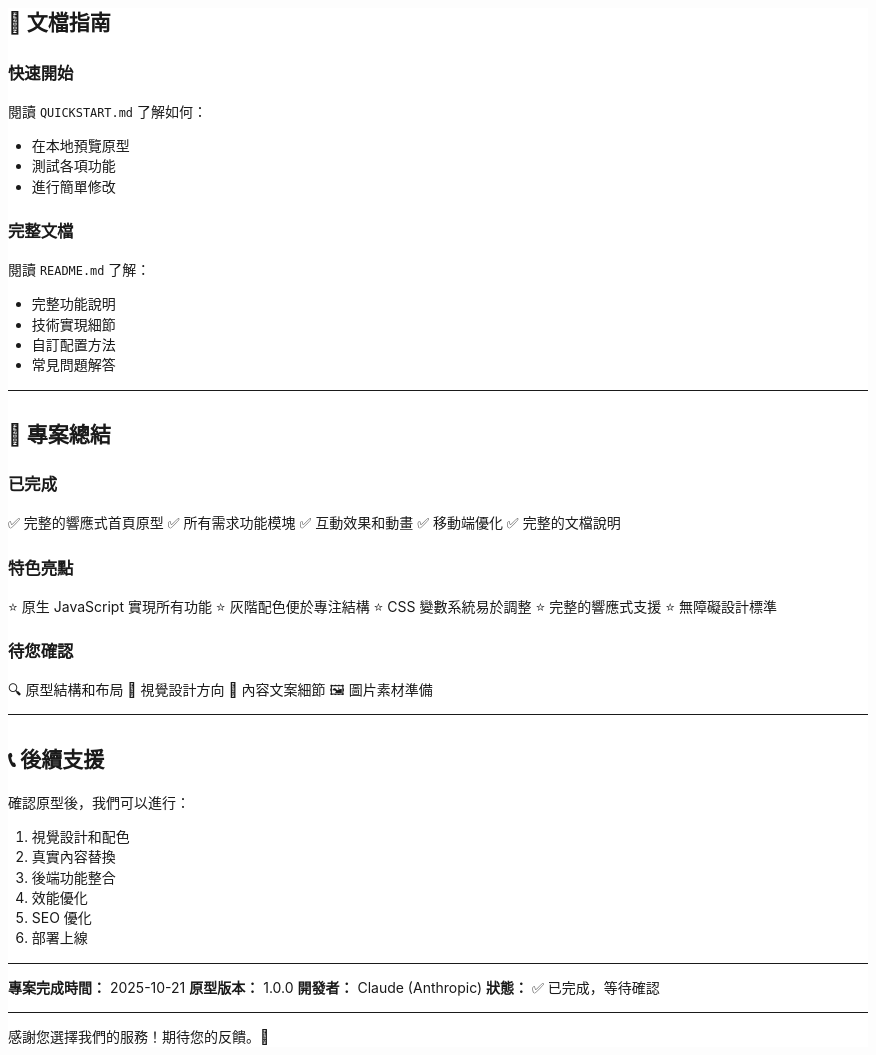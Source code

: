 
## 📖 文檔指南

### 快速開始
閱讀 `QUICKSTART.md` 了解如何：
- 在本地預覽原型
- 測試各項功能
- 進行簡單修改

### 完整文檔
閱讀 `README.md` 了解：
- 完整功能說明
- 技術實現細節
- 自訂配置方法
- 常見問題解答

---

## 🎉 專案總結

### 已完成
✅ 完整的響應式首頁原型
✅ 所有需求功能模塊
✅ 互動效果和動畫
✅ 移動端優化
✅ 完整的文檔說明

### 特色亮點
⭐ 原生 JavaScript 實現所有功能
⭐ 灰階配色便於專注結構
⭐ CSS 變數系統易於調整
⭐ 完整的響應式支援
⭐ 無障礙設計標準

### 待您確認
🔍 原型結構和布局
🎨 視覺設計方向
📝 內容文案細節
🖼️ 圖片素材準備

---

## 📞 後續支援

確認原型後，我們可以進行：
1. 視覺設計和配色
2. 真實內容替換
3. 後端功能整合
4. 效能優化
5. SEO 優化
6. 部署上線

---

**專案完成時間：** 2025-10-21
**原型版本：** 1.0.0
**開發者：** Claude (Anthropic)
**狀態：** ✅ 已完成，等待確認

---

感謝您選擇我們的服務！期待您的反饋。🚀
